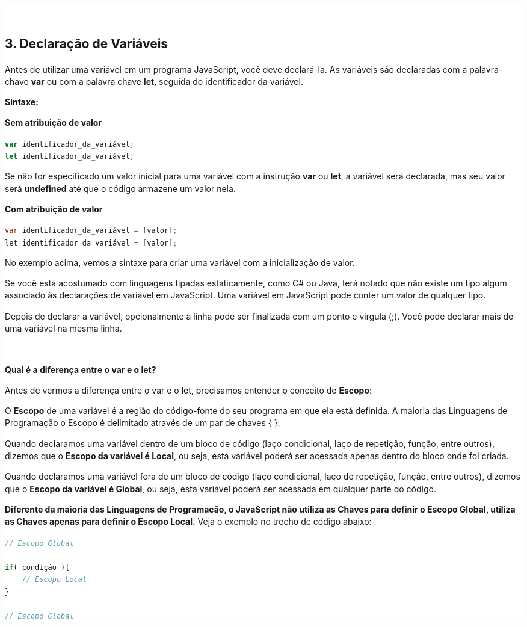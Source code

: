 <br />


<h2>3. Declaração de Variáveis</h2>



Antes de utilizar uma variável em um programa JavaScript, você deve declará-la. As variáveis são declaradas com a palavra-chave **var** ou com a palavra chave **let**, seguida do identificador da variável. 

**Sintaxe:**

**Sem atribuição de valor**

```javascript
var identificador_da_variável;
let identificador_da_variável;
```

Se não for especificado um valor inicial para uma variável com a instrução **var** ou **let**, a variável será declarada, mas seu valor será **undefined** até que o código armazene um valor nela.

**Com atribuição de valor**

```c#
var identificador_da_variável = [valor];
let identificador_da_variável = [valor];
```

No exemplo acima, vemos a sintaxe para criar uma variável com a inicialização de valor.

Se você está acostumado com linguagens tipadas estaticamente, como C# ou Java, terá notado que não existe um tipo algum associado às declarações de variável em JavaScript. Uma variável em JavaScript pode conter um valor de qualquer tipo. 

Depois de declarar a variável, opcionalmente a linha pode ser finalizada com um ponto e virgula (;). Você pode declarar mais de uma variável na mesma linha. 

<br />

**Qual é a diferença entre o var e o let?**



Antes de vermos a diferença entre o var e o let, precisamos entender o conceito de **Escopo**:

O **Escopo** de uma variável é a região do código-fonte do seu programa em que ela está definida. A maioria das Linguagens de Programação o Escopo é delimitado através de um par de chaves { }.

Quando declaramos uma variável dentro de um bloco de código (laço condicional, laço de repetição, função, entre outros), dizemos que o **Escopo da variável é Local**, ou seja, esta variável poderá ser acessada apenas dentro do bloco onde foi criada.

Quando declaramos uma variável fora de um bloco de código (laço condicional, laço de repetição, função, entre outros), dizemos que o **Escopo da variável é Global**, ou seja, esta variável poderá ser acessada em qualquer parte do código.

**Diferente da maioria das Linguagens de Programação, o JavaScript não utiliza as Chaves para definir o Escopo Global, utiliza as Chaves apenas para definir o Escopo Local.**  Veja o exemplo no trecho de código abaixo:

```javascript
// Escopo Global

if( condição ){
    // Escopo Local
}

// Escopo Global
```
